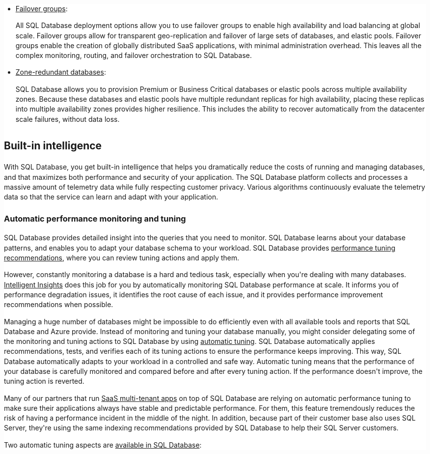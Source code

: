 - [Failover groups](failover-group-sql-db.md):

  All SQL Database deployment options allow you to use failover groups to enable high availability and load balancing at global scale. Failover groups allow for transparent geo-replication and failover of large sets of databases, and elastic pools. Failover groups enable the creation of globally distributed SaaS applications, with minimal administration overhead. This leaves all the complex monitoring, routing, and failover orchestration to SQL Database.
- [Zone-redundant databases](high-availability-sla.md):

  SQL Database allows you to provision Premium or Business Critical databases or elastic pools across multiple availability zones. Because these databases and elastic pools have multiple redundant replicas for high availability, placing these replicas into multiple availability zones provides higher resilience. This includes the ability to recover automatically from the datacenter scale failures, without data loss.

## Built-in intelligence

With SQL Database, you get built-in intelligence that helps you dramatically reduce the costs of running and managing databases, and that maximizes both performance and security of your application. The SQL Database platform collects and processes a massive amount of telemetry data while fully respecting customer privacy. Various algorithms continuously evaluate the telemetry data so that the service can learn and adapt with your application.

### Automatic performance monitoring and tuning

SQL Database provides detailed insight into the queries that you need to monitor. SQL Database learns about your database patterns, and enables you to adapt your database schema to your workload. SQL Database provides [performance tuning recommendations](database-advisor-implement-performance-recommendations.md), where you can review tuning actions and apply them.

However, constantly monitoring a database is a hard and tedious task, especially when you're dealing with many databases. [Intelligent Insights](intelligent-insights-overview.md) does this job for you by automatically monitoring SQL Database performance at scale. It informs you of performance degradation issues, it identifies the root cause of each issue, and it provides performance improvement recommendations when possible.

Managing a huge number of databases might be impossible to do efficiently even with all available tools and reports that SQL Database and Azure provide. Instead of monitoring and tuning your database manually, you might consider delegating some of the monitoring and tuning actions to SQL Database by using [automatic tuning](automatic-tuning-overview.md). SQL Database automatically applies recommendations, tests, and verifies each of its tuning actions to ensure the performance keeps improving. This way, SQL Database automatically adapts to your workload in a controlled and safe way. Automatic tuning means that the performance of your database is carefully monitored and compared before and after every tuning action. If the performance doesn't improve, the tuning action is reverted.

Many of our partners that run [SaaS multi-tenant apps](saas-tenancy-app-design-patterns.md) on top of SQL Database are relying on automatic performance tuning to make sure their applications always have stable and predictable performance. For them, this feature tremendously reduces the risk of having a performance incident in the middle of the night. In addition, because part of their customer base also uses SQL Server, they're using the same indexing recommendations provided by SQL Database to help their SQL Server customers.

Two automatic tuning aspects are [available in SQL Database](automatic-tuning-overview.md):
